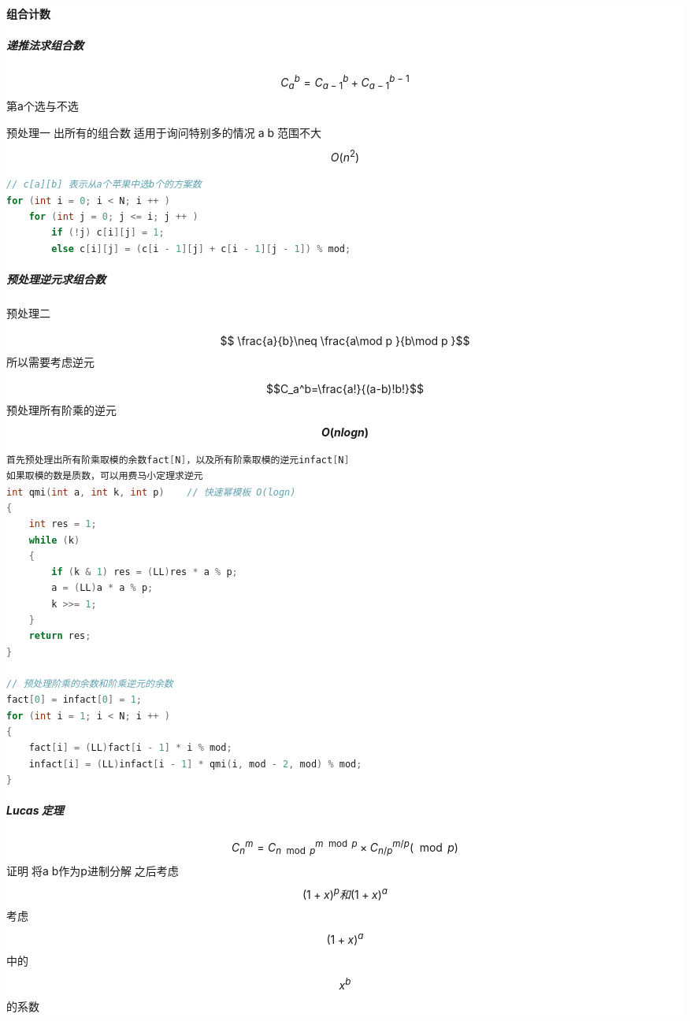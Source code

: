 #### 组合计数

##### 递推法求组合数

$$
C_a^b=C_{a-1}^b + C_{a-1}^{b-1}$$   第a个选与不选

预处理一  出所有的组合数 适用于询问特别多的情况  a b 范围不大 $$O(n^2)
$$

```c++
// c[a][b] 表示从a个苹果中选b个的方案数
for (int i = 0; i < N; i ++ )
    for (int j = 0; j <= i; j ++ )
        if (!j) c[i][j] = 1;
        else c[i][j] = (c[i - 1][j] + c[i - 1][j - 1]) % mod;
```

##### 预处理逆元求组合数

预处理二

$$
\frac{a}{b}\neq \frac{a\mod p }{b\mod p }$$   所以需要考虑逆元

$$C_a^b=\frac{a!}{(a-b)!b!}$$  预处理所有阶乘的逆元  **$$O(nlogn)$$**

```c++
首先预处理出所有阶乘取模的余数fact[N]，以及所有阶乘取模的逆元infact[N]
如果取模的数是质数，可以用费马小定理求逆元
int qmi(int a, int k, int p)    // 快速幂模板 O(logn)
{
    int res = 1;
    while (k)
    {
        if (k & 1) res = (LL)res * a % p;
        a = (LL)a * a % p;
        k >>= 1;
    }
    return res;
}

// 预处理阶乘的余数和阶乘逆元的余数
fact[0] = infact[0] = 1;
for (int i = 1; i < N; i ++ )
{
    fact[i] = (LL)fact[i - 1] * i % mod;
    infact[i] = (LL)infact[i - 1] * qmi(i, mod - 2, mod) % mod;
}
```

##### Lucas 定理

$$ C_n^m = C_{n \mod p}^{m \mod p} \times C_{n / p}^{m / p}  (\mod p)$$  证明 将a b作为p进制分解 之后考虑$$(1+x)^p 和 (1+x)^a  $$  考虑$$(1+x)^a$$中的$$x^b$$的系数
